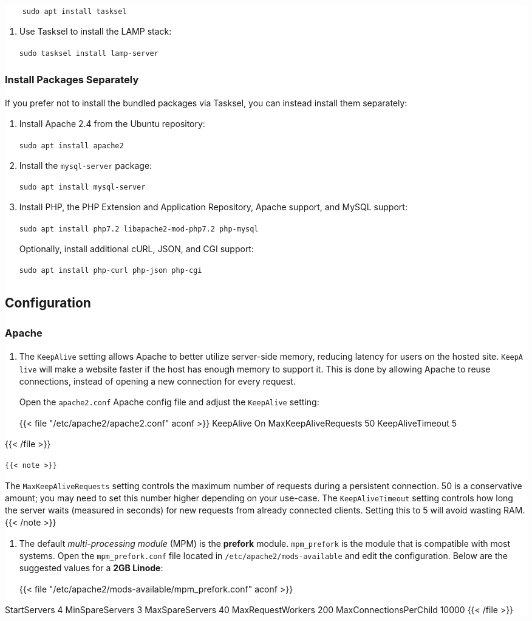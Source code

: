         sudo apt install tasksel

1.  Use Tasksel to install the LAMP stack:

        sudo tasksel install lamp-server

### Install Packages Separately

If you prefer not to install the bundled packages via Tasksel, you can instead install them separately:

1.  Install Apache 2.4 from the Ubuntu repository:

        sudo apt install apache2

1.  Install the `mysql-server` package:

        sudo apt install mysql-server

1.  Install PHP, the PHP Extension and Application Repository, Apache support, and MySQL support:

        sudo apt install php7.2 libapache2-mod-php7.2 php-mysql

    Optionally, install additional cURL, JSON, and CGI support:

        sudo apt install php-curl php-json php-cgi

## Configuration

### Apache

1. The `KeepAlive` setting allows Apache to better utilize server-side memory, reducing latency for users on the hosted site. `KeepAlive` will make a website faster if the host has enough memory to support it. This is done by allowing Apache to reuse connections, instead of opening a new connection for every request.

    Open the `apache2.conf` Apache config file and adjust the `KeepAlive` setting:

    {{< file "/etc/apache2/apache2.conf" aconf >}}
KeepAlive On
MaxKeepAliveRequests 50
KeepAliveTimeout 5

{{< /file >}}

    {{< note >}}
The `MaxKeepAliveRequests` setting controls the maximum number of requests during a persistent connection. 50 is a conservative amount; you may need to set this number higher depending on your use-case. The `KeepAliveTimeout` setting controls how long the server waits (measured in seconds) for new requests from already connected clients. Setting this to 5 will avoid wasting RAM.
{{< /note >}}

1.  The default *multi-processing module* (MPM) is the **prefork** module. `mpm_prefork` is the module that is compatible with most systems. Open the `mpm_prefork.conf` file located in `/etc/apache2/mods-available` and edit the configuration. Below are the suggested values for a **2GB Linode**:

    {{< file "/etc/apache2/mods-available/mpm_prefork.conf" aconf >}}
<IfModule mpm_prefork_module>
        StartServers            4
        MinSpareServers         3
        MaxSpareServers         40
        MaxRequestWorkers       200
        MaxConnectionsPerChild  10000
</IfModule>
{{< /file >}}
